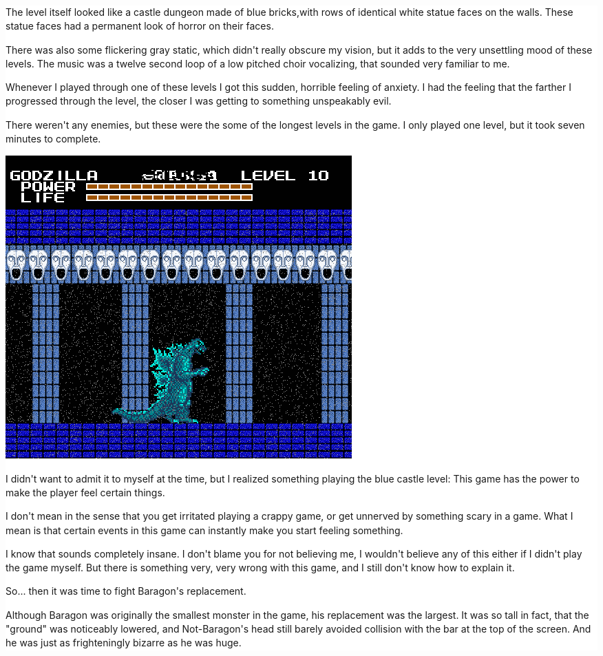 The level itself looked like a castle dungeon made of blue bricks,with rows of
identical white statue faces on the walls. These statue faces had a permanent
look of horror on their faces.

There was also some flickering gray static, which didn't really obscure my vision,
but it adds to the very unsettling mood of these levels. The music was a twelve
second loop of a low pitched choir vocalizing, that sounded very familiar to me.

Whenever I played through one of these levels I got this sudden, horrible feeling
of anxiety. I had the feeling that the farther I progressed through the level,
the closer I was getting to something unspeakably evil.

There weren't any enemies, but these were the some of the longest levels in the
game. I only played one level, but it took seven minutes to complete.

![Blue temple](bluetemple.png)

I didn't want to admit it to myself at the time, but I realized something playing
the blue castle level: This game has the power to make the player feel certain
things.

I don't mean in the sense that you get irritated playing a crappy game, or get
unnerved by something scary in a game. What I mean is that certain events in this
game can instantly make you start feeling something.

I know that sounds completely insane. I don't blame you for not believing me, I
wouldn't believe any of this either if I didn't play the game myself. But there
is something very, very wrong with this game, and I still don't know how to
explain it.

So... then it was time to fight Baragon's replacement.

Although Baragon was originally the smallest monster in the game, his replacement
was the largest. It was so tall in fact, that the "ground" was noticeably lowered,
and Not-Baragon's head still barely avoided collision with the bar at the top of
the screen. And he was just as frighteningly bizarre as he was huge.
